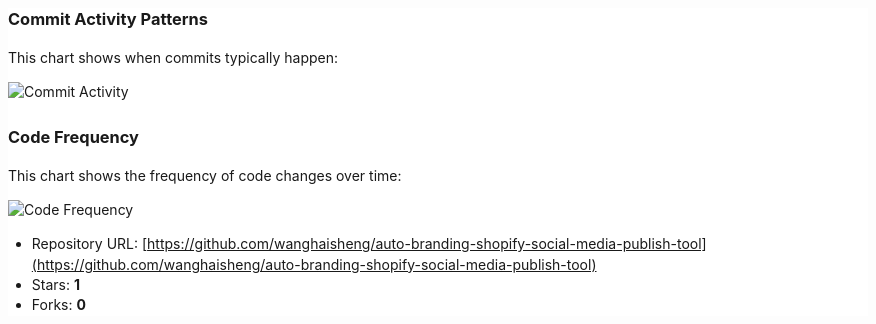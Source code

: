 ### Commit Activity Patterns
This chart shows when commits typically happen:

![Commit Activity](https://daily.borninsea.com/assets/auto-branding-shopify-social-media-publish-tool-commit_activity.png)

### Code Frequency
This chart shows the frequency of code changes over time:

![Code Frequency](https://daily.borninsea.com/assets/auto-branding-shopify-social-media-publish-tool-code_frequency.png)



* Repository URL: [https://github.com/wanghaisheng/auto-branding-shopify-social-media-publish-tool](https://github.com/wanghaisheng/auto-branding-shopify-social-media-publish-tool)
* Stars: **1**
* Forks: **0**
